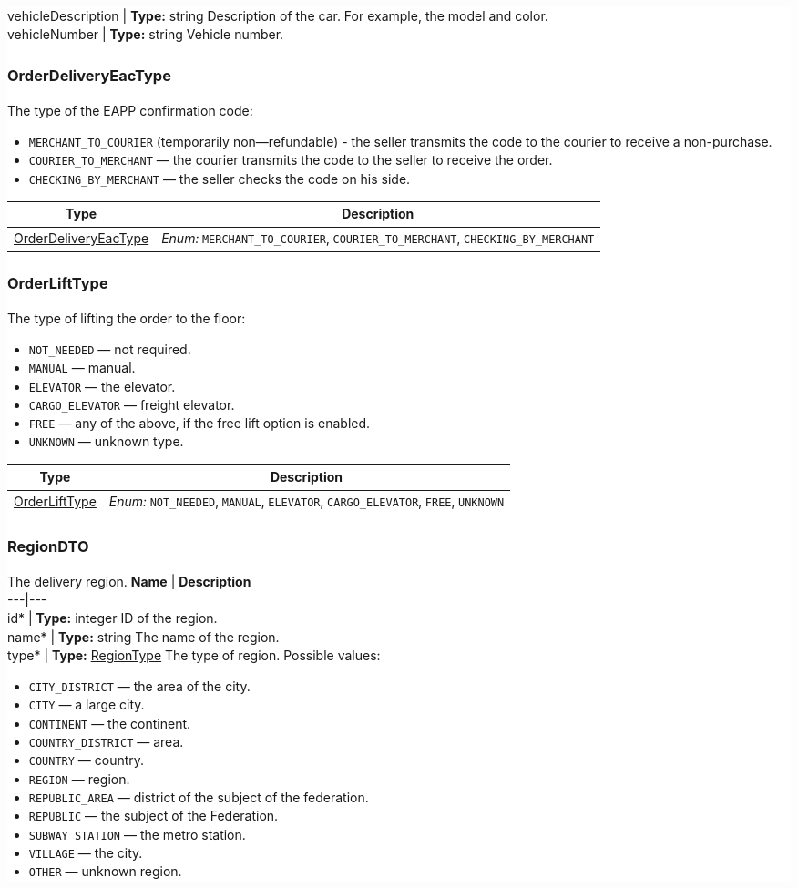 vehicleDescription |  **Type:** string Description of the car. For example, the model and color.  
vehicleNumber |  **Type:** string Vehicle number.  
###  [](https://yandex.ru/dev/market/partner-api/doc/en/reference/orders/en/reference/orders/getOrders#orderdeliveryeactype)OrderDeliveryEacType
The type of the EAPP confirmation code:
  * `MERCHANT_TO_COURIER` (temporarily non—refundable) - the seller transmits the code to the courier to receive a non-purchase.
  * `COURIER_TO_MERCHANT` — the courier transmits the code to the seller to receive the order.
  * `CHECKING_BY_MERCHANT` — the seller checks the code on his side.

**Type** |  **Description**  
---|---  
[OrderDeliveryEacType](https://yandex.ru/dev/market/partner-api/doc/en/reference/orders/en/reference/orders/getOrders#orderdeliveryeactype) |  _Enum:_ `MERCHANT_TO_COURIER`, `COURIER_TO_MERCHANT`, `CHECKING_BY_MERCHANT`  
###  [](https://yandex.ru/dev/market/partner-api/doc/en/reference/orders/en/reference/orders/getOrders#orderlifttype)OrderLiftType
The type of lifting the order to the floor:
  * `NOT_NEEDED` — not required.
  * `MANUAL` — manual.
  * `ELEVATOR` — the elevator.
  * `CARGO_ELEVATOR` — freight elevator.
  * `FREE` — any of the above, if the free lift option is enabled.
  * `UNKNOWN` — unknown type.

**Type** |  **Description**  
---|---  
[OrderLiftType](https://yandex.ru/dev/market/partner-api/doc/en/reference/orders/en/reference/orders/getOrders#orderlifttype) |  _Enum:_ `NOT_NEEDED`, `MANUAL`, `ELEVATOR`, `CARGO_ELEVATOR`, `FREE`, `UNKNOWN`  
###  [](https://yandex.ru/dev/market/partner-api/doc/en/reference/orders/en/reference/orders/getOrders#regiondto)RegionDTO
The delivery region.
**Name** |  **Description**  
---|---  
id* |  **Type:** integer<int64> ID of the region.  
name* |  **Type:** string The name of the region.  
type* |  **Type:** [RegionType](https://yandex.ru/dev/market/partner-api/doc/en/reference/orders/en/reference/orders/getOrders#regiontype) The type of region. Possible values:
  * `CITY_DISTRICT` — the area of the city.
  * `CITY` — a large city.
  * `CONTINENT` — the continent.
  * `COUNTRY_DISTRICT` — area.
  * `COUNTRY` — country.
  * `REGION` — region.
  * `REPUBLIC_AREA` — district of the subject of the federation.
  * `REPUBLIC` — the subject of the Federation.
  * `SUBWAY_STATION` — the metro station.
  * `VILLAGE` — the city.
  * `OTHER` — unknown region.
